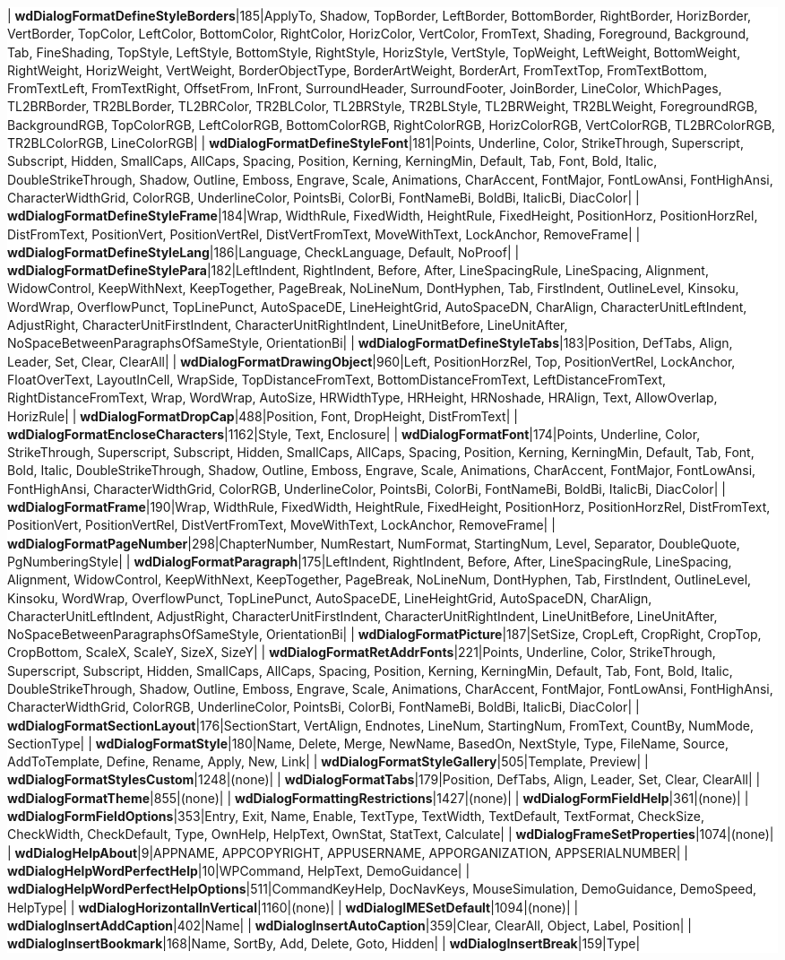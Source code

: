 | **wdDialogFormatDefineStyleBorders**|185|ApplyTo, Shadow, TopBorder, LeftBorder, BottomBorder, RightBorder, HorizBorder, VertBorder, TopColor, LeftColor, BottomColor, RightColor, HorizColor, VertColor, FromText, Shading, Foreground, Background, Tab, FineShading, TopStyle, LeftStyle, BottomStyle, RightStyle, HorizStyle, VertStyle, TopWeight, LeftWeight, BottomWeight, RightWeight, HorizWeight, VertWeight, BorderObjectType, BorderArtWeight, BorderArt, FromTextTop, FromTextBottom, FromTextLeft, FromTextRight, OffsetFrom, InFront, SurroundHeader, SurroundFooter, JoinBorder, LineColor, WhichPages, TL2BRBorder, TR2BLBorder, TL2BRColor, TR2BLColor, TL2BRStyle, TR2BLStyle, TL2BRWeight, TR2BLWeight, ForegroundRGB, BackgroundRGB, TopColorRGB, LeftColorRGB, BottomColorRGB, RightColorRGB, HorizColorRGB, VertColorRGB, TL2BRColorRGB, TR2BLColorRGB, LineColorRGB|
| **wdDialogFormatDefineStyleFont**|181|Points, Underline, Color, StrikeThrough, Superscript, Subscript, Hidden, SmallCaps, AllCaps, Spacing, Position, Kerning, KerningMin, Default, Tab, Font, Bold, Italic, DoubleStrikeThrough, Shadow, Outline, Emboss, Engrave, Scale, Animations, CharAccent, FontMajor, FontLowAnsi, FontHighAnsi, CharacterWidthGrid, ColorRGB, UnderlineColor, PointsBi, ColorBi, FontNameBi, BoldBi, ItalicBi, DiacColor|
| **wdDialogFormatDefineStyleFrame**|184|Wrap, WidthRule, FixedWidth, HeightRule, FixedHeight, PositionHorz, PositionHorzRel, DistFromText, PositionVert, PositionVertRel, DistVertFromText, MoveWithText, LockAnchor, RemoveFrame|
| **wdDialogFormatDefineStyleLang**|186|Language, CheckLanguage, Default, NoProof|
| **wdDialogFormatDefineStylePara**|182|LeftIndent, RightIndent, Before, After, LineSpacingRule, LineSpacing, Alignment, WidowControl, KeepWithNext, KeepTogether, PageBreak, NoLineNum, DontHyphen, Tab, FirstIndent, OutlineLevel, Kinsoku, WordWrap, OverflowPunct, TopLinePunct, AutoSpaceDE, LineHeightGrid, AutoSpaceDN, CharAlign, CharacterUnitLeftIndent, AdjustRight, CharacterUnitFirstIndent, CharacterUnitRightIndent, LineUnitBefore, LineUnitAfter, NoSpaceBetweenParagraphsOfSameStyle, OrientationBi|
| **wdDialogFormatDefineStyleTabs**|183|Position, DefTabs, Align, Leader, Set, Clear, ClearAll|
| **wdDialogFormatDrawingObject**|960|Left, PositionHorzRel, Top, PositionVertRel, LockAnchor, FloatOverText, LayoutInCell, WrapSide, TopDistanceFromText, BottomDistanceFromText, LeftDistanceFromText, RightDistanceFromText, Wrap, WordWrap, AutoSize, HRWidthType, HRHeight, HRNoshade, HRAlign, Text, AllowOverlap, HorizRule|
| **wdDialogFormatDropCap**|488|Position, Font, DropHeight, DistFromText|
| **wdDialogFormatEncloseCharacters**|1162|Style, Text, Enclosure|
| **wdDialogFormatFont**|174|Points, Underline, Color, StrikeThrough, Superscript, Subscript, Hidden, SmallCaps, AllCaps, Spacing, Position, Kerning, KerningMin, Default, Tab, Font, Bold, Italic, DoubleStrikeThrough, Shadow, Outline, Emboss, Engrave, Scale, Animations, CharAccent, FontMajor, FontLowAnsi, FontHighAnsi, CharacterWidthGrid, ColorRGB, UnderlineColor, PointsBi, ColorBi, FontNameBi, BoldBi, ItalicBi, DiacColor|
| **wdDialogFormatFrame**|190|Wrap, WidthRule, FixedWidth, HeightRule, FixedHeight, PositionHorz, PositionHorzRel, DistFromText, PositionVert, PositionVertRel, DistVertFromText, MoveWithText, LockAnchor, RemoveFrame|
| **wdDialogFormatPageNumber**|298|ChapterNumber, NumRestart, NumFormat, StartingNum, Level, Separator, DoubleQuote, PgNumberingStyle|
| **wdDialogFormatParagraph**|175|LeftIndent, RightIndent, Before, After, LineSpacingRule, LineSpacing, Alignment, WidowControl, KeepWithNext, KeepTogether, PageBreak, NoLineNum, DontHyphen, Tab, FirstIndent, OutlineLevel, Kinsoku, WordWrap, OverflowPunct, TopLinePunct, AutoSpaceDE, LineHeightGrid, AutoSpaceDN, CharAlign, CharacterUnitLeftIndent, AdjustRight, CharacterUnitFirstIndent, CharacterUnitRightIndent, LineUnitBefore, LineUnitAfter, NoSpaceBetweenParagraphsOfSameStyle, OrientationBi|
| **wdDialogFormatPicture**|187|SetSize, CropLeft, CropRight, CropTop, CropBottom, ScaleX, ScaleY, SizeX, SizeY|
| **wdDialogFormatRetAddrFonts**|221|Points, Underline, Color, StrikeThrough, Superscript, Subscript, Hidden, SmallCaps, AllCaps, Spacing, Position, Kerning, KerningMin, Default, Tab, Font, Bold, Italic, DoubleStrikeThrough, Shadow, Outline, Emboss, Engrave, Scale, Animations, CharAccent, FontMajor, FontLowAnsi, FontHighAnsi, CharacterWidthGrid, ColorRGB, UnderlineColor, PointsBi, ColorBi, FontNameBi, BoldBi, ItalicBi, DiacColor|
| **wdDialogFormatSectionLayout**|176|SectionStart, VertAlign, Endnotes, LineNum, StartingNum, FromText, CountBy, NumMode, SectionType|
| **wdDialogFormatStyle**|180|Name, Delete, Merge, NewName, BasedOn, NextStyle, Type, FileName, Source, AddToTemplate, Define, Rename, Apply, New, Link|
| **wdDialogFormatStyleGallery**|505|Template, Preview|
| **wdDialogFormatStylesCustom**|1248|(none)|
| **wdDialogFormatTabs**|179|Position, DefTabs, Align, Leader, Set, Clear, ClearAll|
| **wdDialogFormatTheme**|855|(none)|
| **wdDialogFormattingRestrictions**|1427|(none)|
| **wdDialogFormFieldHelp**|361|(none)|
| **wdDialogFormFieldOptions**|353|Entry, Exit, Name, Enable, TextType, TextWidth, TextDefault, TextFormat, CheckSize, CheckWidth, CheckDefault, Type, OwnHelp, HelpText, OwnStat, StatText, Calculate|
| **wdDialogFrameSetProperties**|1074|(none)|
| **wdDialogHelpAbout**|9|APPNAME, APPCOPYRIGHT, APPUSERNAME, APPORGANIZATION, APPSERIALNUMBER|
| **wdDialogHelpWordPerfectHelp**|10|WPCommand, HelpText, DemoGuidance|
| **wdDialogHelpWordPerfectHelpOptions**|511|CommandKeyHelp, DocNavKeys, MouseSimulation, DemoGuidance, DemoSpeed, HelpType|
| **wdDialogHorizontalInVertical**|1160|(none)|
| **wdDialogIMESetDefault**|1094|(none)|
| **wdDialogInsertAddCaption**|402|Name|
| **wdDialogInsertAutoCaption**|359|Clear, ClearAll, Object, Label, Position|
| **wdDialogInsertBookmark**|168|Name, SortBy, Add, Delete, Goto, Hidden|
| **wdDialogInsertBreak**|159|Type|